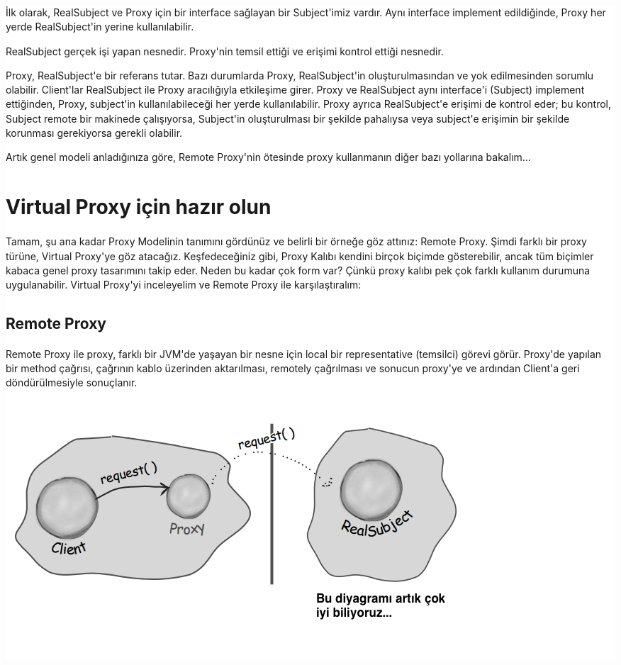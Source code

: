 İlk olarak, RealSubject ve Proxy için bir interface sağlayan bir Subject'imiz vardır. Aynı interface implement
edildiğinde, Proxy her yerde RealSubject'in yerine kullanılabilir.

RealSubject gerçek işi yapan nesnedir. Proxy'nin temsil ettiği ve erişimi kontrol ettiği nesnedir.

Proxy, RealSubject'e bir referans tutar. Bazı durumlarda Proxy, RealSubject'in oluşturulmasından ve yok edilmesinden
sorumlu olabilir. Client'lar RealSubject ile Proxy aracılığıyla etkileşime girer. Proxy ve RealSubject aynı interface'i
(Subject) implement ettiğinden, Proxy, subject'in kullanılabileceği her yerde kullanılabilir. Proxy ayrıca RealSubject'e
erişimi de kontrol eder; bu kontrol, Subject remote bir makinede çalışıyorsa, Subject'in oluşturulması bir şekilde
pahalıysa veya subject'e erişimin bir şekilde korunması gerekiyorsa gerekli olabilir.

Artık genel modeli anladığınıza göre, Remote Proxy'nin ötesinde proxy kullanmanın diğer bazı yollarına bakalım...

# Virtual Proxy için hazır olun

Tamam, şu ana kadar Proxy Modelinin tanımını gördünüz ve belirli bir örneğe göz attınız: Remote Proxy. Şimdi farklı bir
proxy türüne, Virtual Proxy'ye göz atacağız. Keşfedeceğiniz gibi, Proxy Kalıbı kendini birçok biçimde gösterebilir,
ancak tüm biçimler kabaca genel proxy tasarımını takip eder. Neden bu kadar çok form var? Çünkü proxy kalıbı pek çok
farklı kullanım durumuna uygulanabilir. Virtual Proxy'yi inceleyelim ve Remote Proxy ile karşılaştıralım:

## Remote Proxy

Remote Proxy ile proxy, farklı bir JVM'de yaşayan bir nesne için local bir representative (temsilci) görevi görür.
Proxy'de yapılan bir method çağrısı, çağrının kablo üzerinden aktarılması, remotely çağrılması ve sonucun proxy'ye ve
ardından Client'a geri döndürülmesiyle sonuçlanır.

![img_15.png](../Images/ProxyDesingPattern/img_15.png)
